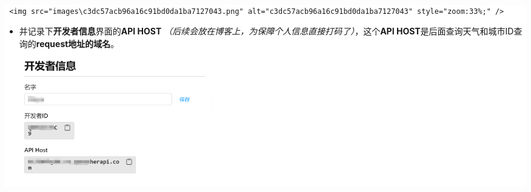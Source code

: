      <img src="images\c3dc57acb96a16c91bd0da1ba7127043.png" alt="c3dc57acb96a16c91bd0da1ba7127043" style="zoom:33%;" />

   - 并记录下**开发者信息**界面的**API HOST** *（后续会放在博客上，为保障个人信息直接打码了）*，这个**API HOST**是后面查询天气和城市ID查询的**request地址的域名**。

     **<img src="images\e9a35e6b973225809253a878232d9079.png" alt="e9a35e6b973225809253a878232d9079" style="zoom:33%;" />**
